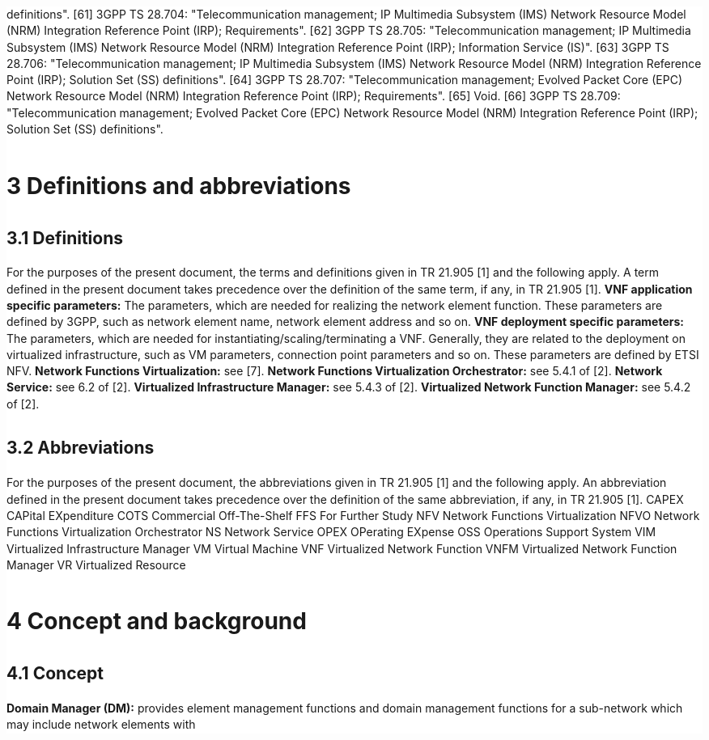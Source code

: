 definitions\".
[61] 3GPP TS 28.704: \"Telecommunication management; IP Multimedia Subsystem
(IMS) Network Resource Model (NRM) Integration Reference Point (IRP);
Requirements\".
[62] 3GPP TS 28.705: \"Telecommunication management; IP Multimedia Subsystem
(IMS) Network Resource Model (NRM) Integration Reference Point (IRP);
Information Service (IS)\".
[63] 3GPP TS 28.706: \"Telecommunication management; IP Multimedia Subsystem
(IMS) Network Resource Model (NRM) Integration Reference Point (IRP); Solution
Set (SS) definitions\".
[64] 3GPP TS 28.707: \"Telecommunication management; Evolved Packet Core (EPC)
Network Resource Model (NRM) Integration Reference Point (IRP);
Requirements\".
[65] Void.
[66] 3GPP TS 28.709: \"Telecommunication management; Evolved Packet Core (EPC)
Network Resource Model (NRM) Integration Reference Point (IRP); Solution Set
(SS) definitions\".
# 3 Definitions and abbreviations
## 3.1 Definitions
For the purposes of the present document, the terms and definitions given in
TR 21.905 [1] and the following apply. A term defined in the present document
takes precedence over the definition of the same term, if any, in TR 21.905
[1].
**VNF application specific parameters:** The parameters, which are needed for
realizing the network element function. These parameters are defined by 3GPP,
such as network element name, network element address and so on.
**VNF deployment specific parameters:** The parameters, which are needed for
instantiating/scaling/terminating a VNF. Generally, they are related to the
deployment on virtualized infrastructure, such as VM parameters, connection
point parameters and so on. These parameters are defined by ETSI NFV.
**Network Functions Virtualization:** see [7].
**Network Functions Virtualization Orchestrator:** see 5.4.1 of [2].
**Network Service:** see 6.2 of [2].
**Virtualized Infrastructure Manager:** see 5.4.3 of [2].
**Virtualized Network Function Manager:** see 5.4.2 of [2].
## 3.2 Abbreviations
For the purposes of the present document, the abbreviations given in TR 21.905
[1] and the following apply. An abbreviation defined in the present document
takes precedence over the definition of the same abbreviation, if any, in TR
21.905 [1].
CAPEX CAPital EXpenditure
COTS Commercial Off-The-Shelf
FFS For Further Study
NFV Network Functions Virtualization
NFVO Network Functions Virtualization Orchestrator
NS Network Service
OPEX OPerating EXpense
OSS Operations Support System
VIM Virtualized Infrastructure Manager
VM Virtual Machine
VNF Virtualized Network Function
VNFM Virtualized Network Function Manager
VR Virtualized Resource
# 4 Concept and background
## 4.1 Concept
**Domain Manager (DM):** provides element management functions and domain
management functions for a sub-network which may include network elements with